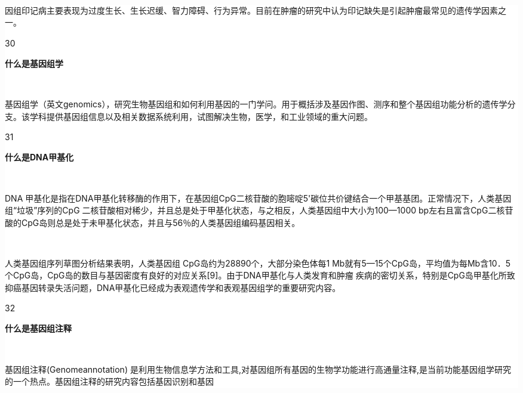 因组印记病主要表现为过度生长、生长迟缓、智力障碍、行为异常。目前在肿瘤的研究中认为印记缺失是引起肿瘤最常见的遗传学因素之一。</span></p><section data-mpa-template="t" mpa-from-tpl="t" mpa-paragraph-type="title"><section mpa-from-tpl="t"><section mpa-from-tpl="t"><section mpa-from-tpl="t"><section mpa-from-tpl="t"><p><span mpa-none-contnet="t">30</span></p></section></section></section></section><section mpa-from-tpl="t"><p><strong mpa-from-tpl="t"><span>什么是基因组学</span></strong></p><p><br></p></section></section><p mpa-paragraph-type="body"><span>基因组学（英文genomics），研究生物基因组和如何利用基因的一门学问。用于概括涉及基因作图、测序和整个基因组功能分析的遗传学分支。该学科提供基因组信息以及相关数据系统利用，试图解决生物，医学，和工业领域的重大问题。</span></p><section data-mpa-template="t" mpa-from-tpl="t" mpa-paragraph-type="title"><section mpa-from-tpl="t"><section mpa-from-tpl="t"><section mpa-from-tpl="t"><section mpa-from-tpl="t"><p><span mpa-none-contnet="t">31</span></p></section></section></section></section><section mpa-from-tpl="t"><p><strong mpa-from-tpl="t"><span>什么是DNA甲基化</span></strong></p><p><br></p></section></section><p mpa-paragraph-type="body"><span>DNA 甲基化是指在DNA甲基化转移酶的作用下，在基因组CpG二核苷酸的胞嘧啶5'碳位共价键结合一个甲基基团。正常情况下，人类基因组“垃圾”序列的CpG 二核苷酸相对稀少，并且总是处于甲基化状态，与之相反，人类基因组中大小为100—1000 bp左右且富含CpG二核苷酸的CpG岛则总是处于未甲基化状态，并且与56％的人类基因组编码基因相关。</span></p><p mpa-paragraph-type="body"><br></p><p mpa-paragraph-type="body"><span>人类基因组序列草图分析结果表明，人类基因组 CpG岛约为28890个，大部分染色体每1 Mb就有5—15个CpG岛，平均值为每Mb含10．5个CpG岛，CpG岛的数目与基因密度有良好的对应关系[9]。由于DNA甲基化与人类发育和肿瘤 疾病的密切关系，特别是CpG岛甲基化所致抑癌基因转录失活问题，DNA甲基化已经成为表观遗传学和表观基因组学的重要研究内容。</span></p><section data-mpa-template="t" mpa-from-tpl="t" mpa-paragraph-type="title"><section mpa-from-tpl="t"><section mpa-from-tpl="t"><section mpa-from-tpl="t"><section mpa-from-tpl="t"><p><span mpa-none-contnet="t">32</span></p></section></section></section></section><section mpa-from-tpl="t"><p><strong mpa-from-tpl="t"><span>什么是基因组注释</span></strong></p><p><br></p></section></section><p mpa-paragraph-type="body"><span>基因组注释(Genomeannotation) 是利用生物信息学方法和工具,对基因组所有基因的生物学功能进行高通量注释,是当前功能基因组学研究的一个热点。基因组注释的研究内容包括基因识别和基因